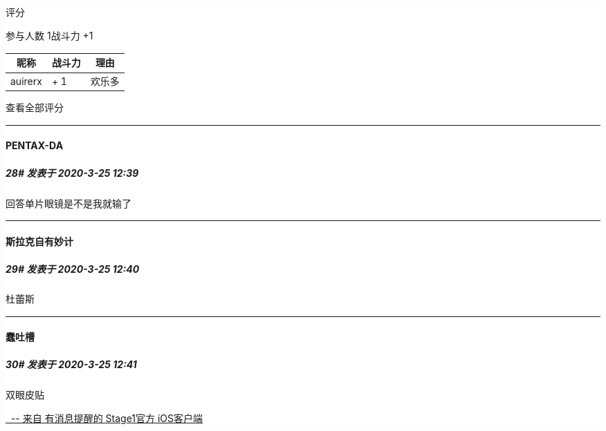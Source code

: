 评分





 参与人数 1战斗力 +1

|昵称|战斗力|理由|
|----|---|---|
| auirerx| + 1|欢乐多|



查看全部评分






*****

####  PENTAX-DA  
##### 28#       发表于 2020-3-25 12:39




回答单片眼镜是不是我就输了







*****

####  斯拉克自有妙计  
##### 29#       发表于 2020-3-25 12:40




杜蕾斯







*****

####  蠢吐槽  
##### 30#       发表于 2020-3-25 12:41




双眼皮贴

[  -- 来自 有消息提醒的 Stage1官方 iOS客户端](https://itunes.apple.com/fi/app/saraba1st/id1221237470?mt=8)







